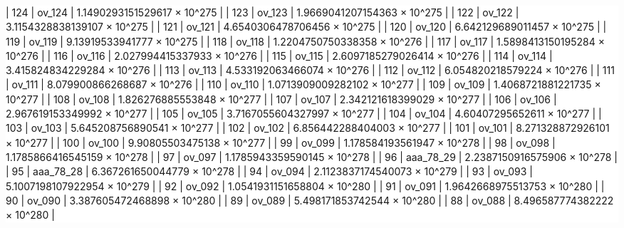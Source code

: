 | 124 | ov_124 | 1.1490293151529617 × 10^275 |
| 123 | ov_123 | 1.9669041207154363 × 10^275 |
| 122 | ov_122 | 3.1154328838139107 × 10^275 |
| 121 | ov_121 | 4.6540306478706456 × 10^275 |
| 120 | ov_120 | 6.642129689011457 × 10^275 |
| 119 | ov_119 | 9.13919533941777 × 10^275 |
| 118 | ov_118 | 1.2204750750338358 × 10^276 |
| 117 | ov_117 | 1.5898413150195284 × 10^276 |
| 116 | ov_116 | 2.027994415337933 × 10^276 |
| 115 | ov_115 | 2.6097185279026414 × 10^276 |
| 114 | ov_114 | 3.415824834229284 × 10^276 |
| 113 | ov_113 | 4.533192063466074 × 10^276 |
| 112 | ov_112 | 6.054820218579224 × 10^276 |
| 111 | ov_111 | 8.079900866268687 × 10^276 |
| 110 | ov_110 | 1.0713909009282102 × 10^277 |
| 109 | ov_109 | 1.4068721881221735 × 10^277 |
| 108 | ov_108 | 1.826276885553848 × 10^277 |
| 107 | ov_107 | 2.342121618399029 × 10^277 |
| 106 | ov_106 | 2.967619153349992 × 10^277 |
| 105 | ov_105 | 3.7167055604327997 × 10^277 |
| 104 | ov_104 | 4.60407295652611 × 10^277 |
| 103 | ov_103 | 5.645208756890541 × 10^277 |
| 102 | ov_102 | 6.856442288404003 × 10^277 |
| 101 | ov_101 | 8.271328872926101 × 10^277 |
| 100 | ov_100 | 9.90805503475138 × 10^277 |
| 99 | ov_099 | 1.178584193561947 × 10^278 |
| 98 | ov_098 | 1.1785866416545159 × 10^278 |
| 97 | ov_097 | 1.1785943359590145 × 10^278 |
| 96 | aaa_78_29 | 2.2387150916575906 × 10^278 |
| 95 | aaa_78_28 | 6.367261650044779 × 10^278 |
| 94 | ov_094 | 2.1123837174540073 × 10^279 |
| 93 | ov_093 | 5.1007198107922954 × 10^279 |
| 92 | ov_092 | 1.0541931151658804 × 10^280 |
| 91 | ov_091 | 1.9642668975513753 × 10^280 |
| 90 | ov_090 | 3.387605472468898 × 10^280 |
| 89 | ov_089 | 5.498171853742544 × 10^280 |
| 88 | ov_088 | 8.496587774382222 × 10^280 |